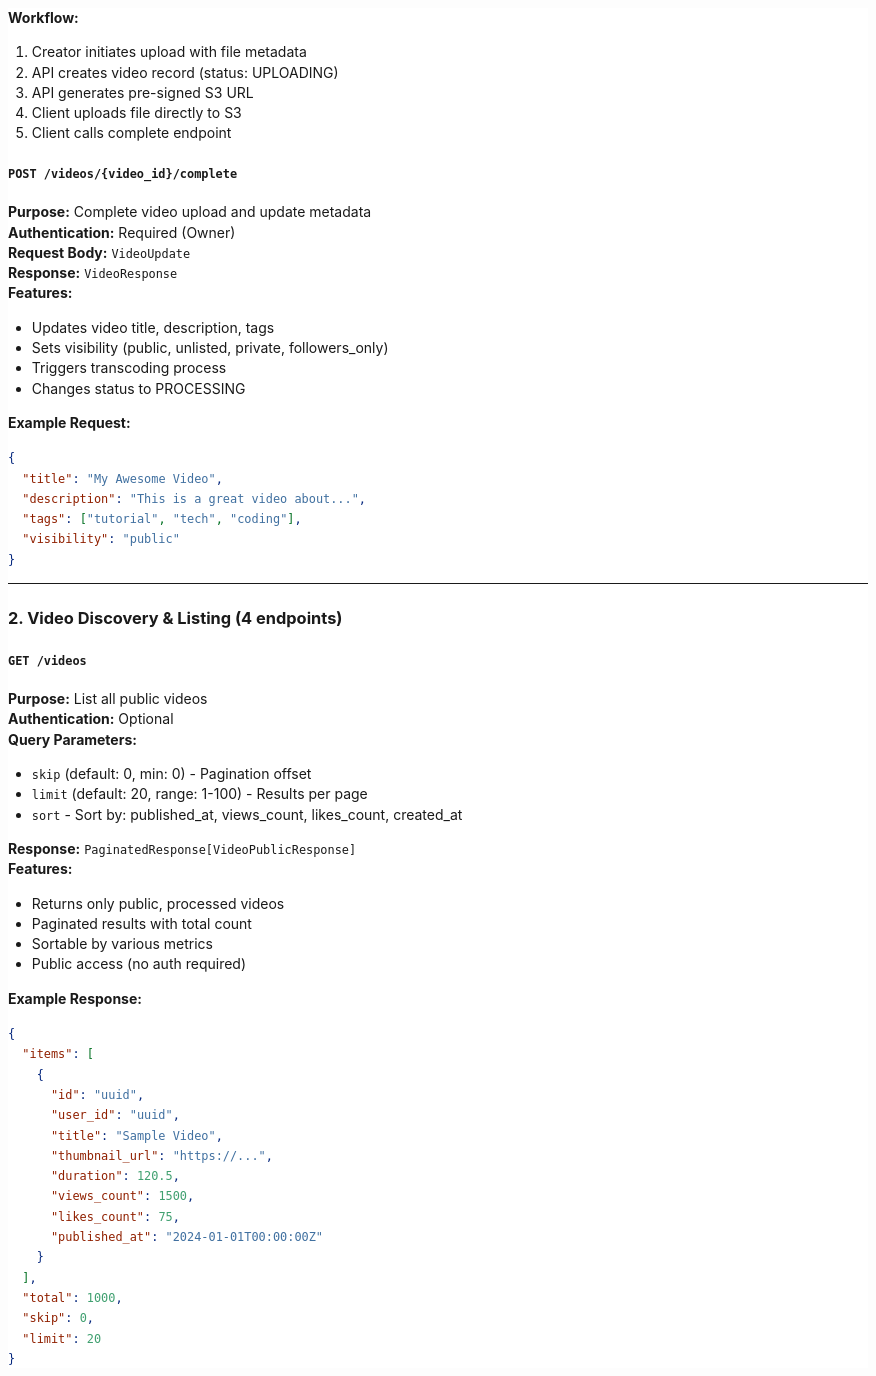 **Workflow:**
1. Creator initiates upload with file metadata
2. API creates video record (status: UPLOADING)
3. API generates pre-signed S3 URL
4. Client uploads file directly to S3
5. Client calls complete endpoint

#### `POST /videos/{video_id}/complete`
**Purpose:** Complete video upload and update metadata  
**Authentication:** Required (Owner)  
**Request Body:** `VideoUpdate`  
**Response:** `VideoResponse`  
**Features:**
- Updates video title, description, tags
- Sets visibility (public, unlisted, private, followers_only)
- Triggers transcoding process
- Changes status to PROCESSING

**Example Request:**
```json
{
  "title": "My Awesome Video",
  "description": "This is a great video about...",
  "tags": ["tutorial", "tech", "coding"],
  "visibility": "public"
}
```

---

### 2. Video Discovery & Listing (4 endpoints)

#### `GET /videos`
**Purpose:** List all public videos  
**Authentication:** Optional  
**Query Parameters:**
- `skip` (default: 0, min: 0) - Pagination offset
- `limit` (default: 20, range: 1-100) - Results per page
- `sort` - Sort by: published_at, views_count, likes_count, created_at

**Response:** `PaginatedResponse[VideoPublicResponse]`  
**Features:**
- Returns only public, processed videos
- Paginated results with total count
- Sortable by various metrics
- Public access (no auth required)

**Example Response:**
```json
{
  "items": [
    {
      "id": "uuid",
      "user_id": "uuid",
      "title": "Sample Video",
      "thumbnail_url": "https://...",
      "duration": 120.5,
      "views_count": 1500,
      "likes_count": 75,
      "published_at": "2024-01-01T00:00:00Z"
    }
  ],
  "total": 1000,
  "skip": 0,
  "limit": 20
}
```